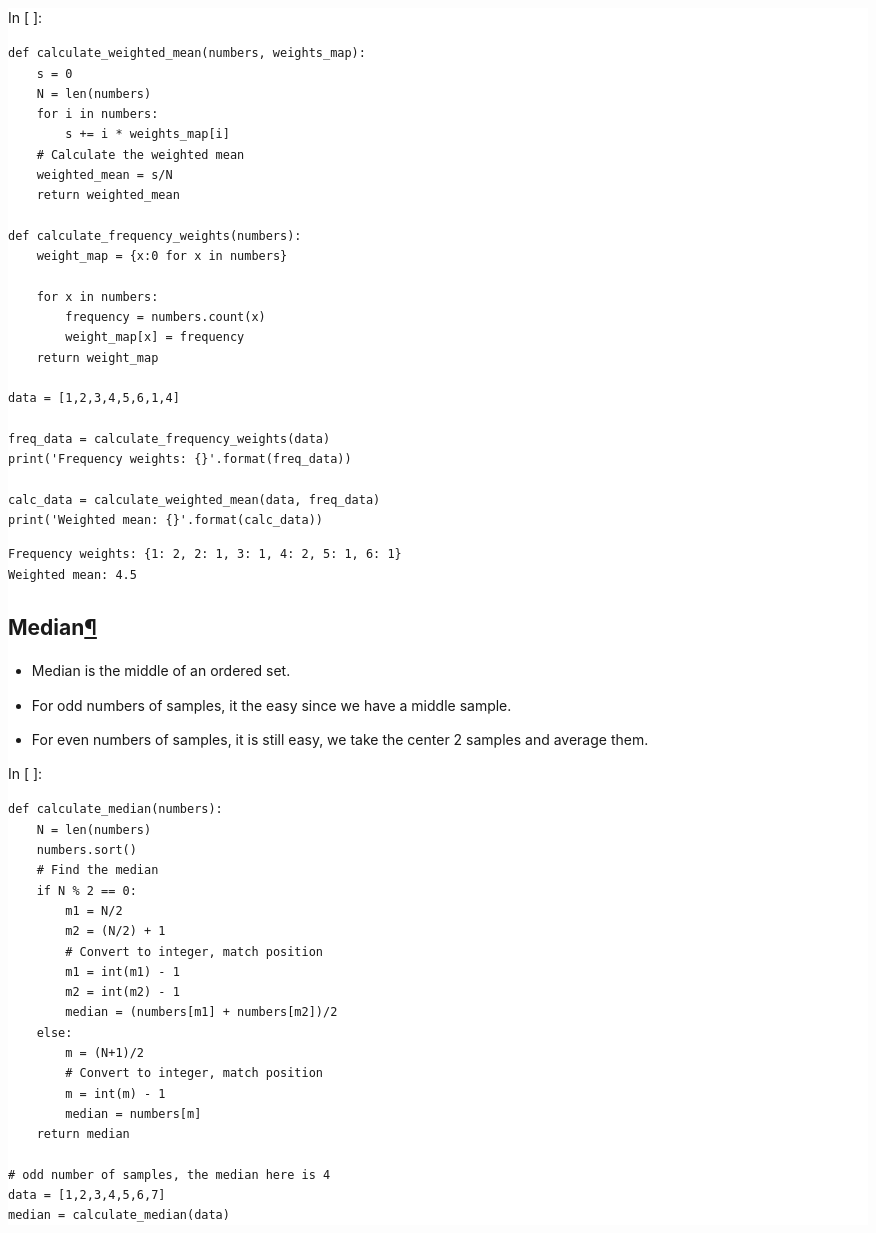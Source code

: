 
In [ ]:

```
def calculate_weighted_mean(numbers, weights_map):
    s = 0
    N = len(numbers)
    for i in numbers:
        s += i * weights_map[i]
    # Calculate the weighted mean
    weighted_mean = s/N
    return weighted_mean

def calculate_frequency_weights(numbers):
    weight_map = {x:0 for x in numbers}

    for x in numbers:
        frequency = numbers.count(x)
        weight_map[x] = frequency
    return weight_map

data = [1,2,3,4,5,6,1,4]

freq_data = calculate_frequency_weights(data)
print('Frequency weights: {}'.format(freq_data))

calc_data = calculate_weighted_mean(data, freq_data)
print('Weighted mean: {}'.format(calc_data))
```

```
Frequency weights: {1: 2, 2: 1, 3: 1, 4: 2, 5: 1, 6: 1}
Weighted mean: 4.5
```

## Median[¶](#Median)

- Median is the middle of an ordered set.
    
- For odd numbers of samples, it the easy since we have a middle sample.
    
- For even numbers of samples, it is still easy, we take the center 2 samples and average them.
    

In [ ]:

```
def calculate_median(numbers):
    N = len(numbers)
    numbers.sort()
    # Find the median
    if N % 2 == 0:
        m1 = N/2
        m2 = (N/2) + 1
        # Convert to integer, match position
        m1 = int(m1) - 1
        m2 = int(m2) - 1
        median = (numbers[m1] + numbers[m2])/2
    else:
        m = (N+1)/2
        # Convert to integer, match position
        m = int(m) - 1
        median = numbers[m]
    return median

# odd number of samples, the median here is 4
data = [1,2,3,4,5,6,7]
median = calculate_median(data)
```